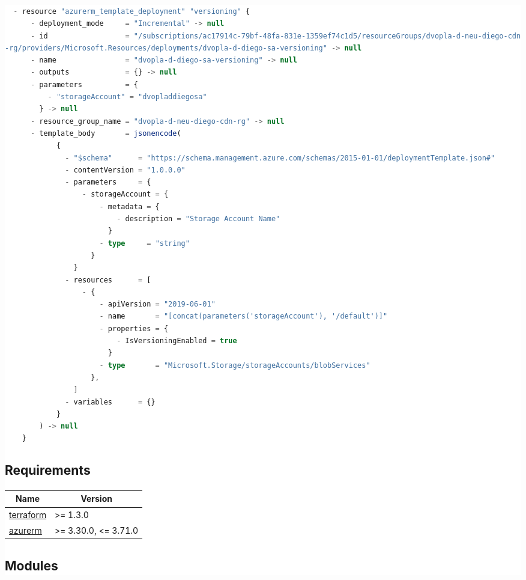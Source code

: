 ```ts
  - resource "azurerm_template_deployment" "versioning" {
      - deployment_mode     = "Incremental" -> null
      - id                  = "/subscriptions/ac17914c-79bf-48fa-831e-1359ef74c1d5/resourceGroups/dvopla-d-neu-diego-cdn-rg/providers/Microsoft.Resources/deployments/dvopla-d-diego-sa-versioning" -> null
      - name                = "dvopla-d-diego-sa-versioning" -> null
      - outputs             = {} -> null
      - parameters          = {
          - "storageAccount" = "dvopladdiegosa"
        } -> null
      - resource_group_name = "dvopla-d-neu-diego-cdn-rg" -> null
      - template_body       = jsonencode(
            {
              - "$schema"      = "https://schema.management.azure.com/schemas/2015-01-01/deploymentTemplate.json#"
              - contentVersion = "1.0.0.0"
              - parameters     = {
                  - storageAccount = {
                      - metadata = {
                          - description = "Storage Account Name"
                        }
                      - type     = "string"
                    }
                }
              - resources      = [
                  - {
                      - apiVersion = "2019-06-01"
                      - name       = "[concat(parameters('storageAccount'), '/default')]"
                      - properties = {
                          - IsVersioningEnabled = true
                        }
                      - type       = "Microsoft.Storage/storageAccounts/blobServices"
                    },
                ]
              - variables      = {}
            }
        ) -> null
    }
```



## Requirements

| Name | Version |
|------|---------|
| <a name="requirement_terraform"></a> [terraform](#requirement\_terraform) | >= 1.3.0 |
| <a name="requirement_azurerm"></a> [azurerm](#requirement\_azurerm) | >= 3.30.0, <= 3.71.0 |

## Modules

